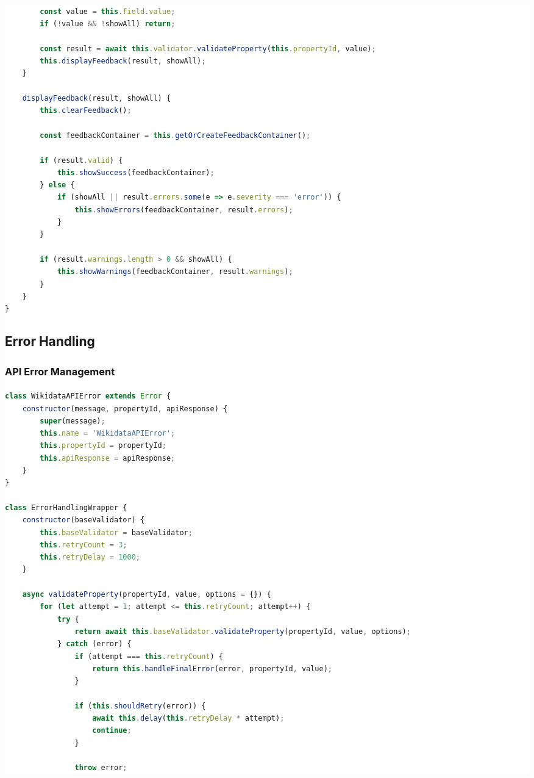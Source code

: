 ```javascript
        const value = this.field.value;
        if (!value && !showAll) return;
        
        const result = await this.validator.validateProperty(this.propertyId, value);
        this.displayFeedback(result, showAll);
    }
    
    displayFeedback(result, showAll) {
        this.clearFeedback();
        
        const feedbackContainer = this.getOrCreateFeedbackContainer();
        
        if (result.valid) {
            this.showSuccess(feedbackContainer);
        } else {
            if (showAll || result.errors.some(e => e.severity === 'error')) {
                this.showErrors(feedbackContainer, result.errors);
            }
        }
        
        if (result.warnings.length > 0 && showAll) {
            this.showWarnings(feedbackContainer, result.warnings);
        }
    }
}
```

## Error Handling

### API Error Management

```javascript
class WikidataAPIError extends Error {
    constructor(message, propertyId, apiResponse) {
        super(message);
        this.name = 'WikidataAPIError';
        this.propertyId = propertyId;
        this.apiResponse = apiResponse;
    }
}

class ErrorHandlingWrapper {
    constructor(baseValidator) {
        this.baseValidator = baseValidator;
        this.retryCount = 3;
        this.retryDelay = 1000;
    }
    
    async validateProperty(propertyId, value, options = {}) {
        for (let attempt = 1; attempt <= this.retryCount; attempt++) {
            try {
                return await this.baseValidator.validateProperty(propertyId, value, options);
            } catch (error) {
                if (attempt === this.retryCount) {
                    return this.handleFinalError(error, propertyId, value);
                }
                
                if (this.shouldRetry(error)) {
                    await this.delay(this.retryDelay * attempt);
                    continue;
                }
                
                throw error;
```